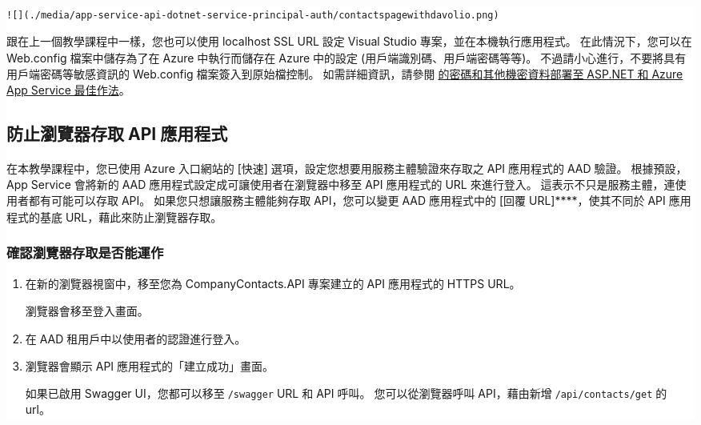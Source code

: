     ![](./media/app-service-api-dotnet-service-principal-auth/contactspagewithdavolio.png)

跟在上一個教學課程中一樣，您也可以使用 localhost SSL URL 設定 Visual Studio 專案，並在本機執行應用程式。 在此情況下，您可以在 Web.config 檔案中儲存為了在 Azure 中執行而儲存在 Azure 中的設定 (用戶端識別碼、用戶端密碼等等)。 不過請小心進行，不要將具有用戶端密碼等敏感資訊的 Web.config 檔案簽入到原始檔控制。 如需詳細資訊，請參閱 [的密碼和其他機密資料部署至 ASP.NET 和 Azure App Service 最佳作法](http://www.asp.net/identity/overview/features-api/best-practices-for-deploying-passwords-and-other-sensitive-data-to-aspnet-and-azure)。

## 防止瀏覽器存取 API 應用程式

在本教學課程中，您已使用 Azure 入口網站的 [快速] 選項，設定您想要用服務主體驗證來存取之 API 應用程式的 AAD 驗證。 根據預設，App Service 會將新的 AAD 應用程式設定成可讓使用者在瀏覽器中移至 API 應用程式的 URL 來進行登入。 這表示不只是服務主體，連使用者都有可能可以存取 API。 如果您只想讓服務主體能夠存取 API，您可以變更 AAD 應用程式中的 [回覆 URL]****，使其不同於 API 應用程式的基底 URL，藉此來防止瀏覽器存取。

### 確認瀏覽器存取是否能運作

1. 在新的瀏覽器視窗中，移至您為 CompanyContacts.API 專案建立的 API 應用程式的 HTTPS URL。

    瀏覽器會移至登入畫面。

2. 在 AAD 租用戶中以使用者的認證進行登入。

3. 瀏覽器會顯示 API 應用程式的「建立成功」畫面。

    如果已啟用 Swagger UI，您都可以移至 `/swagger` URL 和 API 呼叫。 您可以從瀏覽器呼叫 API，藉由新增 `/api/contacts/get` 的 url。
